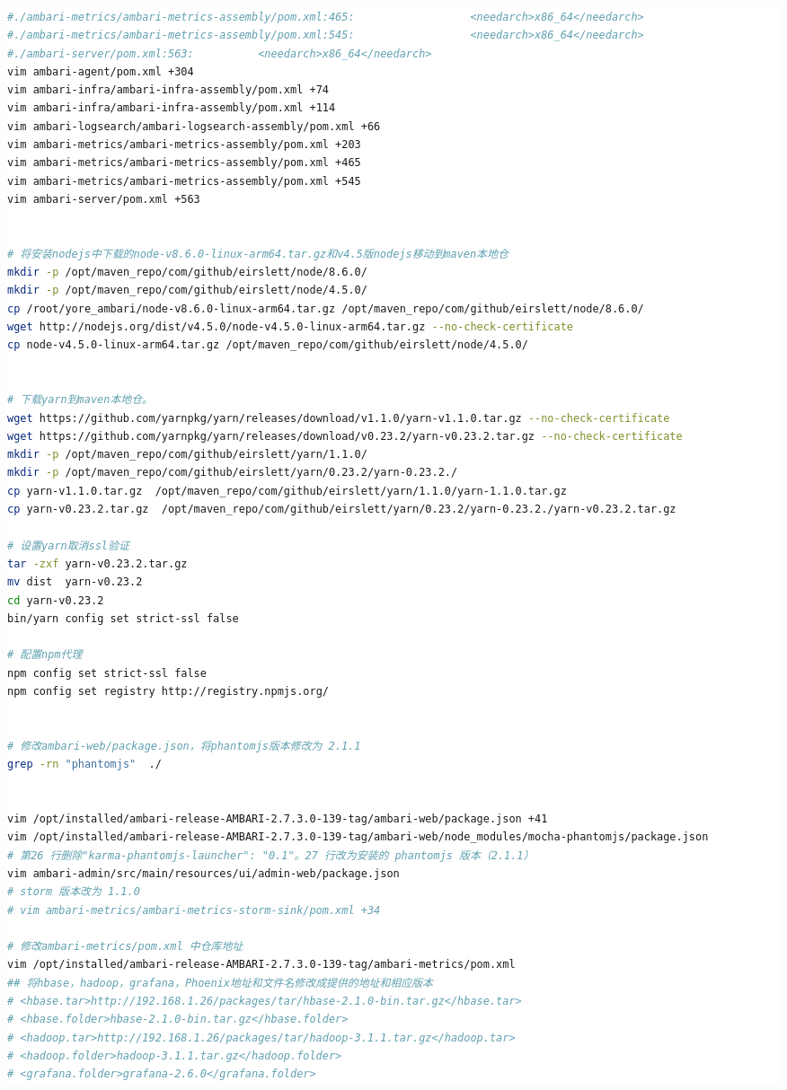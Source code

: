 ```bash
#./ambari-metrics/ambari-metrics-assembly/pom.xml:465:                  <needarch>x86_64</needarch>
#./ambari-metrics/ambari-metrics-assembly/pom.xml:545:                  <needarch>x86_64</needarch>
#./ambari-server/pom.xml:563:          <needarch>x86_64</needarch>
vim ambari-agent/pom.xml +304
vim ambari-infra/ambari-infra-assembly/pom.xml +74
vim ambari-infra/ambari-infra-assembly/pom.xml +114
vim ambari-logsearch/ambari-logsearch-assembly/pom.xml +66
vim ambari-metrics/ambari-metrics-assembly/pom.xml +203
vim ambari-metrics/ambari-metrics-assembly/pom.xml +465
vim ambari-metrics/ambari-metrics-assembly/pom.xml +545
vim ambari-server/pom.xml +563


# 将安装nodejs中下载的node-v8.6.0-linux-arm64.tar.gz和v4.5版nodejs移动到maven本地仓
mkdir -p /opt/maven_repo/com/github/eirslett/node/8.6.0/
mkdir -p /opt/maven_repo/com/github/eirslett/node/4.5.0/
cp /root/yore_ambari/node-v8.6.0-linux-arm64.tar.gz /opt/maven_repo/com/github/eirslett/node/8.6.0/
wget http://nodejs.org/dist/v4.5.0/node-v4.5.0-linux-arm64.tar.gz --no-check-certificate
cp node-v4.5.0-linux-arm64.tar.gz /opt/maven_repo/com/github/eirslett/node/4.5.0/


# 下载yarn到maven本地仓。
wget https://github.com/yarnpkg/yarn/releases/download/v1.1.0/yarn-v1.1.0.tar.gz --no-check-certificate
wget https://github.com/yarnpkg/yarn/releases/download/v0.23.2/yarn-v0.23.2.tar.gz --no-check-certificate
mkdir -p /opt/maven_repo/com/github/eirslett/yarn/1.1.0/
mkdir -p /opt/maven_repo/com/github/eirslett/yarn/0.23.2/yarn-0.23.2./
cp yarn-v1.1.0.tar.gz  /opt/maven_repo/com/github/eirslett/yarn/1.1.0/yarn-1.1.0.tar.gz
cp yarn-v0.23.2.tar.gz  /opt/maven_repo/com/github/eirslett/yarn/0.23.2/yarn-0.23.2./yarn-v0.23.2.tar.gz

# 设置yarn取消ssl验证
tar -zxf yarn-v0.23.2.tar.gz
mv dist  yarn-v0.23.2
cd yarn-v0.23.2
bin/yarn config set strict-ssl false

# 配置npm代理
npm config set strict-ssl false
npm config set registry http://registry.npmjs.org/


# 修改ambari-web/package.json，将phantomjs版本修改为 2.1.1
grep -rn "phantomjs"  ./


vim /opt/installed/ambari-release-AMBARI-2.7.3.0-139-tag/ambari-web/package.json +41
vim /opt/installed/ambari-release-AMBARI-2.7.3.0-139-tag/ambari-web/node_modules/mocha-phantomjs/package.json 
# 第26 行删除"karma-phantomjs-launcher": "0.1"。27 行改为安装的 phantomjs 版本（2.1.1）
vim ambari-admin/src/main/resources/ui/admin-web/package.json
# storm 版本改为 1.1.0 
# vim ambari-metrics/ambari-metrics-storm-sink/pom.xml +34

# 修改ambari-metrics/pom.xml 中仓库地址
vim /opt/installed/ambari-release-AMBARI-2.7.3.0-139-tag/ambari-metrics/pom.xml
## 将hbase，hadoop，grafana，Phoenix地址和文件名修改成提供的地址和相应版本
# <hbase.tar>http://192.168.1.26/packages/tar/hbase-2.1.0-bin.tar.gz</hbase.tar>
# <hbase.folder>hbase-2.1.0-bin.tar.gz</hbase.folder>
# <hadoop.tar>http://192.168.1.26/packages/tar/hadoop-3.1.1.tar.gz</hadoop.tar>
# <hadoop.folder>hadoop-3.1.1.tar.gz</hadoop.folder>
# <grafana.folder>grafana-2.6.0</grafana.folder>
```